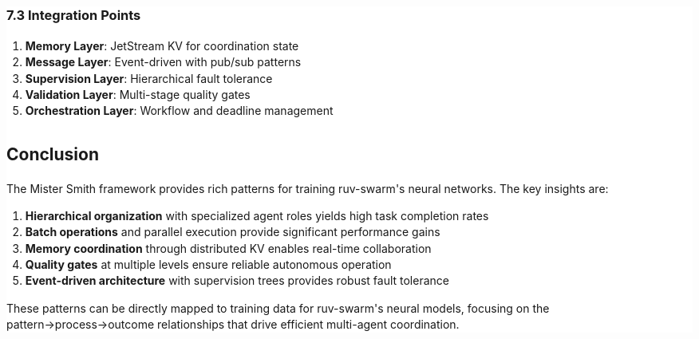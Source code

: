 ### 7.3 Integration Points

1. **Memory Layer**: JetStream KV for coordination state
2. **Message Layer**: Event-driven with pub/sub patterns
3. **Supervision Layer**: Hierarchical fault tolerance
4. **Validation Layer**: Multi-stage quality gates
5. **Orchestration Layer**: Workflow and deadline management

## Conclusion

The Mister Smith framework provides rich patterns for training ruv-swarm's neural networks. The key insights are:

1. **Hierarchical organization** with specialized agent roles yields high task completion rates
2. **Batch operations** and parallel execution provide significant performance gains
3. **Memory coordination** through distributed KV enables real-time collaboration
4. **Quality gates** at multiple levels ensure reliable autonomous operation
5. **Event-driven architecture** with supervision trees provides robust fault tolerance

These patterns can be directly mapped to training data for ruv-swarm's neural models, focusing on the pattern→process→outcome relationships that drive efficient multi-agent coordination.